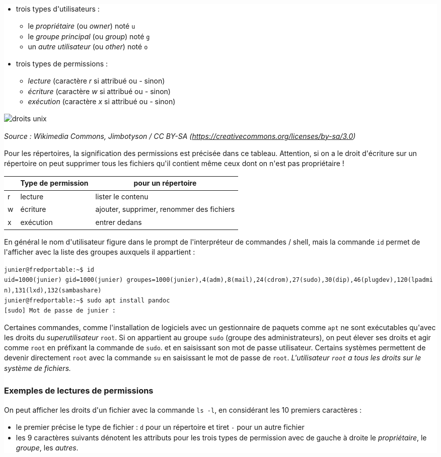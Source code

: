 * trois types d'utilisateurs  :

  * le *propriétaire* (ou *owner*) noté  `u`
  * le *groupe principal* (ou *group*) noté  `g`
  * un  *autre utilisateur* (ou *other*) noté  `o`

* trois types de permissions  :

    *  *lecture* (caractère *r* si attribué ou *-* sinon)
    *  *écriture* (caractère *w* si attribué  ou *-* sinon)
    *  *exécution* (caractère *x* si attribué  ou *-* sinon)
  
![droits unix](https://upload.wikimedia.org/wikipedia/commons/0/0e/Unix-file-rights.png)

_Source : Wikimedia Commons, Jimbotyson / CC BY-SA (https://creativecommons.org/licenses/by-sa/3.0)_

Pour les répertoires, la signification des permissions est précisée dans ce tableau. Attention, si on a le droit d'écriture sur un répertoire on peut 
supprimer tous les fichiers qu'il contient même ceux dont on n'est pas propriétaire !


|   | Type de permission | pour un répertoire                        |
|---|--------------------|-------------------------------------------|
| r | lecture            | lister le contenu                         |
| w | écriture           | ajouter, supprimer, renommer des fichiers |
| x | exécution          | entrer dedans                             |

En général le nom d'utilisateur figure dans le prompt de l'interpréteur de commandes / shell, mais la commande `id` permet de l'afficher avec la liste des groupes auxquels il appartient :

    junier@fredportable:~$ id
    uid=1000(junier) gid=1000(junier) groupes=1000(junier),4(adm),8(mail),24(cdrom),27(sudo),30(dip),46(plugdev),120(lpadmin),131(lxd),132(sambashare)
    junier@fredportable:~$ sudo apt install pandoc
    [sudo] Mot de passe de junier :

Certaines commandes, comme l'installation de logiciels avec un gestionnaire de paquets comme `apt` ne sont exécutables qu'avec les droits du *superutilisateur* `root`.  Si on appartient au groupe `sudo` (groupe des administrateurs), on peut élever ses droits et agir comme `root`  en préfixant la commande de `sudo`. et en saisissant son mot de passe utilisateur. Certains systèmes permettent de devenir directement `root`  avec la commande `su` en saisissant le mot de passe de `root`.
*L'utilisateur `root` a tous les droits sur le système de fichiers.*


### Exemples de lectures de permissions

On peut afficher les droits d'un fichier avec la commande `ls -l`, en considérant les 10 premiers caractères :

* le premier précise le type de fichier : `d` pour un répertoire et tiret `-` pour un autre fichier
* les 9 caractères suivants dénotent les attributs pour les trois types de permission avec de gauche à droite  le *propriétaire*, le *groupe*, les *autres*. 



[Python]: https://docs.python.org/3/tutorial/datastructures.html
[Python-tutor]: http://pythontutor.com/visualize.html#mode=edit
[Laurent Bloch]: https://laurentbloch.net/MySpip3/IMG/pdf/histsys-screen-20200727.pdf